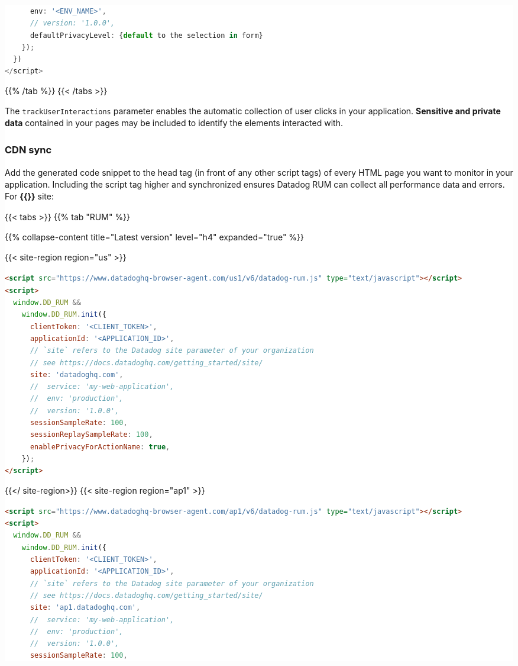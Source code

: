 ```javascript
      env: '<ENV_NAME>',
      // version: '1.0.0',
      defaultPrivacyLevel: {default to the selection in form}
    });
  })
</script>

```

{{% /tab %}}
{{< /tabs >}}

The `trackUserInteractions` parameter enables the automatic collection of user clicks in your application. **Sensitive and private data** contained in your pages may be included to identify the elements interacted with.

### CDN sync

Add the generated code snippet to the head tag (in front of any other script tags) of every HTML page you want to monitor in your application. Including the script tag higher and synchronized ensures Datadog RUM can collect all performance data and errors. For **{{<region-param key="dd_site_name">}}** site:

{{< tabs >}}
{{% tab "RUM" %}}

{{% collapse-content title="Latest version" level="h4" expanded="true" %}}

{{< site-region region="us" >}}
```html
<script src="https://www.datadoghq-browser-agent.com/us1/v6/datadog-rum.js" type="text/javascript"></script>
<script>
  window.DD_RUM &&
    window.DD_RUM.init({
      clientToken: '<CLIENT_TOKEN>',
      applicationId: '<APPLICATION_ID>',
      // `site` refers to the Datadog site parameter of your organization
      // see https://docs.datadoghq.com/getting_started/site/
      site: 'datadoghq.com',
      //  service: 'my-web-application',
      //  env: 'production',
      //  version: '1.0.0',
      sessionSampleRate: 100,
      sessionReplaySampleRate: 100,
      enablePrivacyForActionName: true,
    });
</script>
```
{{</ site-region>}}
{{< site-region region="ap1" >}}
```html
<script src="https://www.datadoghq-browser-agent.com/ap1/v6/datadog-rum.js" type="text/javascript"></script>
<script>
  window.DD_RUM &&
    window.DD_RUM.init({
      clientToken: '<CLIENT_TOKEN>',
      applicationId: '<APPLICATION_ID>',
      // `site` refers to the Datadog site parameter of your organization
      // see https://docs.datadoghq.com/getting_started/site/
      site: 'ap1.datadoghq.com',
      //  service: 'my-web-application',
      //  env: 'production',
      //  version: '1.0.0',
      sessionSampleRate: 100,
```